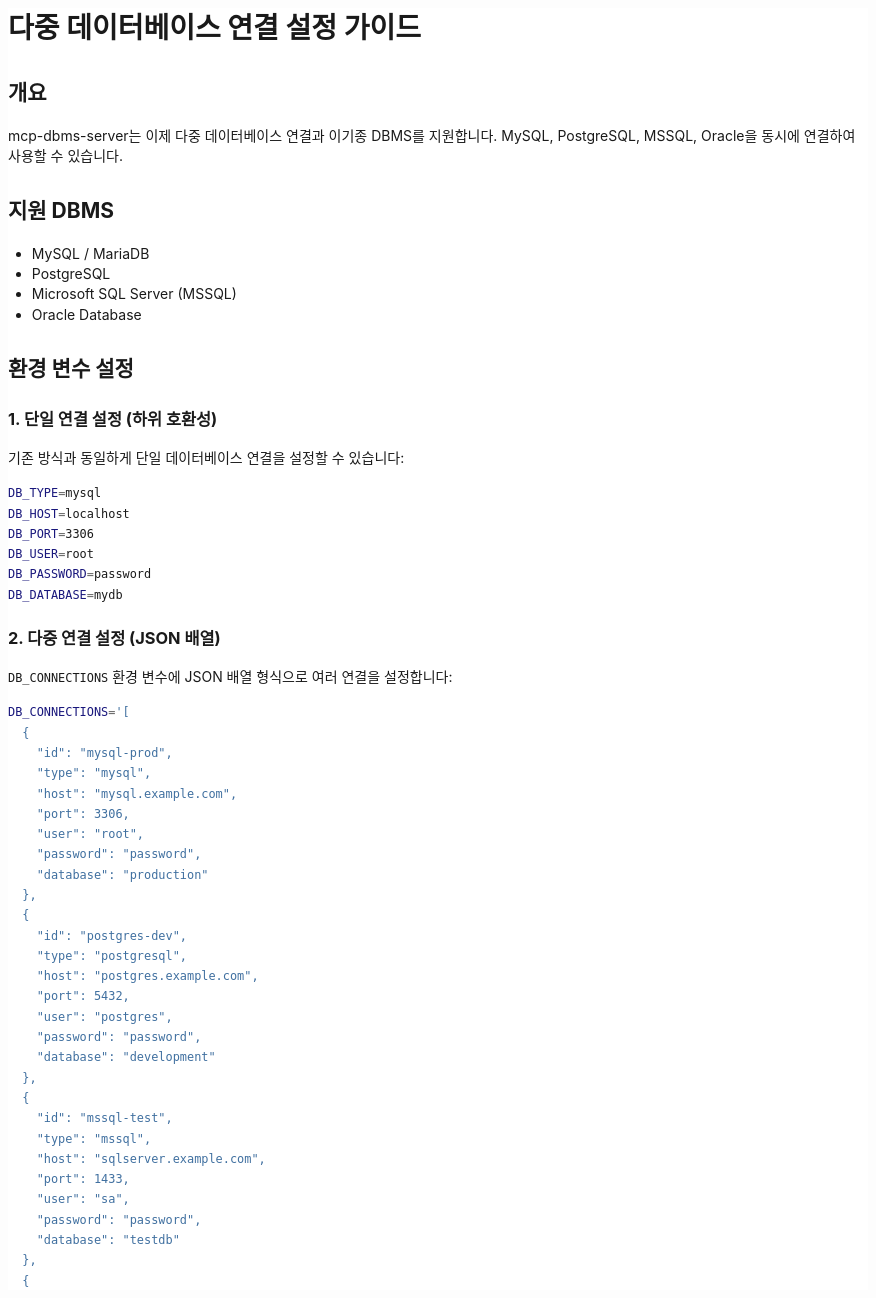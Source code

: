 # 다중 데이터베이스 연결 설정 가이드

## 개요

mcp-dbms-server는 이제 다중 데이터베이스 연결과 이기종 DBMS를 지원합니다. MySQL, PostgreSQL, MSSQL, Oracle을 동시에 연결하여 사용할 수 있습니다.

## 지원 DBMS

- MySQL / MariaDB
- PostgreSQL
- Microsoft SQL Server (MSSQL)
- Oracle Database

## 환경 변수 설정

### 1. 단일 연결 설정 (하위 호환성)

기존 방식과 동일하게 단일 데이터베이스 연결을 설정할 수 있습니다:

```bash
DB_TYPE=mysql
DB_HOST=localhost
DB_PORT=3306
DB_USER=root
DB_PASSWORD=password
DB_DATABASE=mydb
```

### 2. 다중 연결 설정 (JSON 배열)

`DB_CONNECTIONS` 환경 변수에 JSON 배열 형식으로 여러 연결을 설정합니다:

```bash
DB_CONNECTIONS='[
  {
    "id": "mysql-prod",
    "type": "mysql",
    "host": "mysql.example.com",
    "port": 3306,
    "user": "root",
    "password": "password",
    "database": "production"
  },
  {
    "id": "postgres-dev",
    "type": "postgresql",
    "host": "postgres.example.com",
    "port": 5432,
    "user": "postgres",
    "password": "password",
    "database": "development"
  },
  {
    "id": "mssql-test",
    "type": "mssql",
    "host": "sqlserver.example.com",
    "port": 1433,
    "user": "sa",
    "password": "password",
    "database": "testdb"
  },
  {
```